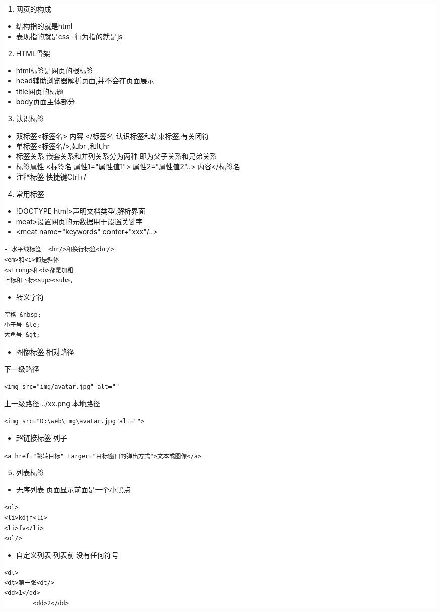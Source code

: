 1. 网页的构成
  - 结构指的就是html
  - 表现指的就是css
  -行为指的就是js
  2. HTML骨架
  - html标签是网页的根标签
  - head辅助浏览器解析页面,并不会在页面展示
  - title网页的标题
  - body页面主体部分
  3. 认识标签
  - 双标签<标签名> 内容 </标签名
  认识标签和结束标签,有关闭符
  - 单标签<标签名/>,如br ,和lt,hr
  - 标签关系
  嵌套关系和并列关系分为两种  即为父子关系和兄弟关系
  - 标签属性
  <标签名 属性1="属性值1"> 属性2="属性值2"..> 内容</标签名
  - 注释标签  快捷键Ctrl+/
  4. 常用标签
  - !DOCTYPE html>声明文档类型,解析界面
  - meat>设置网页的元数据用于设置关键字
  - <meat name="keywords" 
  conter+"xxx"/..>
  ```
  - 水平线标签  <hr/>和换行标签<br/>
  <em>和<i>都是斜体
  <strong>和<b>都是加粗
  上标和下标<sup><sub>,
  ```
  - 转义字符
  ```
空格 &nbsp;
小于号 &le;
大鱼号 &gt;
```
- 图像标签
相对路径
```<img src="bf.png" alt='找不到图片"
```
下一级路径
```
<img src="img/avatar.jpg" alt=""
```
上一级路径 ../xx.png
本地路径
```
<img src="D:\web\img\avatar.jpg"alt="">
```
- 超链接标签
列子
```
<a href="跳转目标" targer="目标窗口的弹出方式">文本或图像</a>
```
5. 列表标签
- 无序列表  页面显示前面是一个小黑点
```
<ol>
<li>kdjf<li>
<li>fv</li>
<ol/>
```
-  自定义列表   列表前 没有任何符号
```
<dl>
<dt>第一张<dt/>
<dd>1</dd>
		<dd>2</dd>
```
